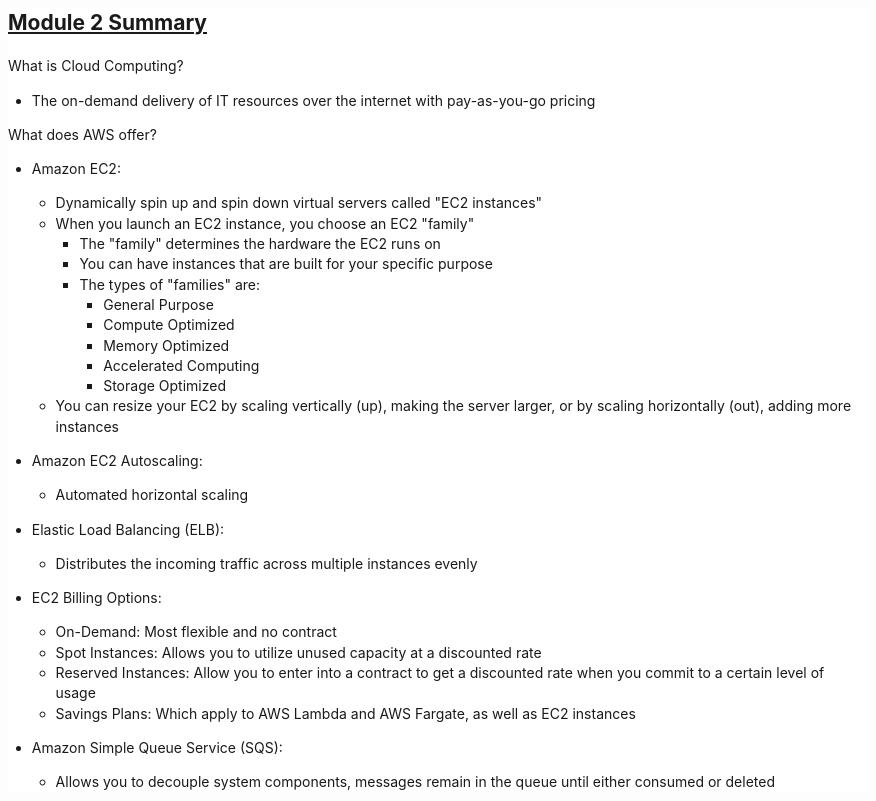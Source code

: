 ## [Module 2 Summary](https://content.aws.training/wbt/cecpeb/en/x1/1.0.1/index.html?endpoint=https%3a%2f%2flrs.aws.training%2fTCAPI%2f&auth=Basic%20OjFkMzU0YzM3LWUwNjktNDYwOC1hMjAzLTZkNmJiNmFhMDNiMA%3d%3d&actor=%7b%22objectType%22%3a%22Agent%22%2c%22name%22%3a%5b%22INQ5CE3B90aXZcEnqdt9gw2%22%5d%2c%22mbox%22%3a%5b%22mailto%3alms-user-INQ5CE3B90aXZcEnqdt9gw2%40amazon.com%22%5d%7d&registration=a1f41fc6-1511-44e4-85a4-8e1923af7bc6&activity_id=http%3a%2f%2fJsdOGRWZzljloSEdyFptOL7JZcTBEIYc_rise&grouping=http%3a%2f%2fJsdOGRWZzljloSEdyFptOL7JZcTBEIYc_rise&content_token=398cf977-0808-4412-aa21-9e2e2c4670b4&content_endpoint=https%3a%2f%2flrs.aws.training%2fTCAPI%2fcontent%2f&externalRegistration=CompletionThresholdPercent%7c100!InstanceId%7c0!PackageId%7ccecpeb_en_x1_1.0.1!RegistrationTimestampTicks%7c16225031567556825!SaveCompletion%7c1!TranscriptId%7cLwlMtrUQsUibqhjrMdAFoQ2!UserId%7cINQ5CE3B90aXZcEnqdt9gw2&externalConfiguration=&width=988&height=724&left=466&top=0#/lessons/7XLPOPI7q2TEGdNTIVm6J5-Naqpsz4Dj)

What is Cloud Computing? 
- The on-demand delivery of IT resources over the internet with pay-as-you-go pricing

What does AWS offer?

- Amazon EC2:
  - Dynamically spin up and spin down virtual servers called "EC2 instances"
  - When you launch an EC2 instance, you choose an EC2 "family"
    - The "family" determines the hardware the EC2 runs on
    - You can have instances that are built for your specific purpose
    - The types of "families" are:
      - General Purpose
      - Compute Optimized
      - Memory Optimized
      - Accelerated Computing
      - Storage Optimized
  - You can resize your EC2 by scaling vertically (up), making the server larger, or by scaling horizontally (out), adding more instances

- Amazon EC2 Autoscaling:
  - Automated horizontal scaling

- Elastic Load Balancing (ELB):
  - Distributes the incoming traffic across multiple instances evenly

- EC2 Billing Options:
  - On-Demand: Most flexible and no contract
  - Spot Instances: Allows you to utilize unused capacity at a discounted rate
  - Reserved Instances: Allow you to enter into a contract to get a discounted rate when you commit to a certain level of usage
  - Savings Plans: Which apply to AWS Lambda and AWS Fargate, as well as EC2 instances

- Amazon Simple Queue Service (SQS):
  - Allows you to decouple system components, messages remain in the queue until either consumed or deleted
